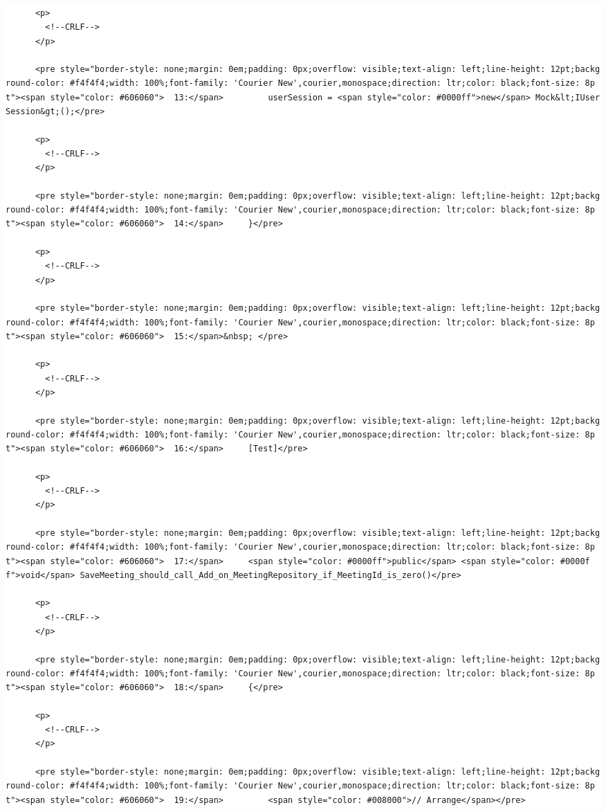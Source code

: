           <p>
            <!--CRLF-->
          </p>
          
          <pre style="border-style: none;margin: 0em;padding: 0px;overflow: visible;text-align: left;line-height: 12pt;background-color: #f4f4f4;width: 100%;font-family: 'Courier New',courier,monospace;direction: ltr;color: black;font-size: 8pt"><span style="color: #606060">  13:</span>         userSession = <span style="color: #0000ff">new</span> Mock&lt;IUserSession&gt;();</pre>
          
          <p>
            <!--CRLF-->
          </p>
          
          <pre style="border-style: none;margin: 0em;padding: 0px;overflow: visible;text-align: left;line-height: 12pt;background-color: #f4f4f4;width: 100%;font-family: 'Courier New',courier,monospace;direction: ltr;color: black;font-size: 8pt"><span style="color: #606060">  14:</span>     }</pre>
          
          <p>
            <!--CRLF-->
          </p>
          
          <pre style="border-style: none;margin: 0em;padding: 0px;overflow: visible;text-align: left;line-height: 12pt;background-color: #f4f4f4;width: 100%;font-family: 'Courier New',courier,monospace;direction: ltr;color: black;font-size: 8pt"><span style="color: #606060">  15:</span>&nbsp; </pre>
          
          <p>
            <!--CRLF-->
          </p>
          
          <pre style="border-style: none;margin: 0em;padding: 0px;overflow: visible;text-align: left;line-height: 12pt;background-color: #f4f4f4;width: 100%;font-family: 'Courier New',courier,monospace;direction: ltr;color: black;font-size: 8pt"><span style="color: #606060">  16:</span>     [Test]</pre>
          
          <p>
            <!--CRLF-->
          </p>
          
          <pre style="border-style: none;margin: 0em;padding: 0px;overflow: visible;text-align: left;line-height: 12pt;background-color: #f4f4f4;width: 100%;font-family: 'Courier New',courier,monospace;direction: ltr;color: black;font-size: 8pt"><span style="color: #606060">  17:</span>     <span style="color: #0000ff">public</span> <span style="color: #0000ff">void</span> SaveMeeting_should_call_Add_on_MeetingRepository_if_MeetingId_is_zero()</pre>
          
          <p>
            <!--CRLF-->
          </p>
          
          <pre style="border-style: none;margin: 0em;padding: 0px;overflow: visible;text-align: left;line-height: 12pt;background-color: #f4f4f4;width: 100%;font-family: 'Courier New',courier,monospace;direction: ltr;color: black;font-size: 8pt"><span style="color: #606060">  18:</span>     {</pre>
          
          <p>
            <!--CRLF-->
          </p>
          
          <pre style="border-style: none;margin: 0em;padding: 0px;overflow: visible;text-align: left;line-height: 12pt;background-color: #f4f4f4;width: 100%;font-family: 'Courier New',courier,monospace;direction: ltr;color: black;font-size: 8pt"><span style="color: #606060">  19:</span>         <span style="color: #008000">// Arrange</span></pre>
          